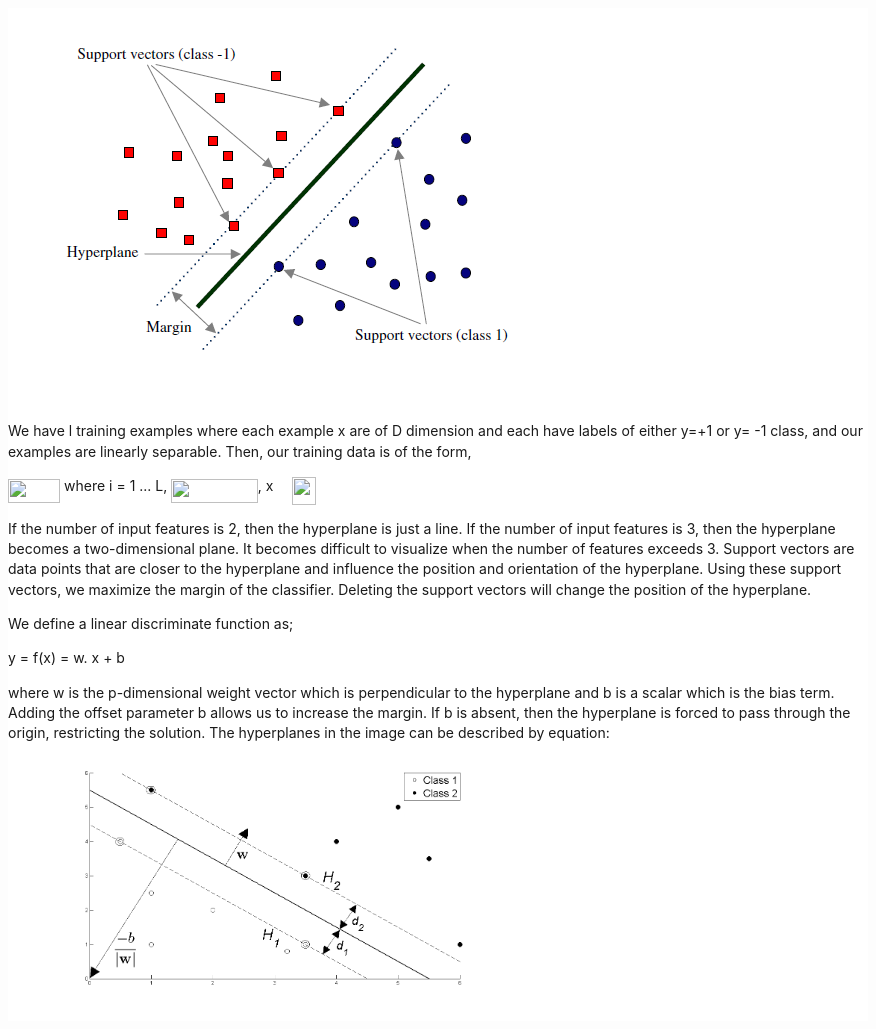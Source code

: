 ![image](images/hyperplane.png)

We have l training examples where each example x are of D dimension and
each have labels of either y=+1 or y= -1 class, and our examples are
linearly separable. Then, our training data is of the form,

<img src="https://rawgit.com/hurryingauto3/QuantumCompFinalProject/master/svgs/e187a9ac17643462c5faecf4772fc9ba.svg?invert_in_darkmode" align=middle width=52.144314749999985pt height=24.65753399999998pt/> where i = 1 \... L, <img src="https://rawgit.com/hurryingauto3/QuantumCompFinalProject/master/svgs/a7c8560a49c77da4aa7f3ef9046f2599.svg?invert_in_darkmode" align=middle width=86.59151984999998pt height=24.65753399999998pt/>, x <img src="https://rawgit.com/hurryingauto3/QuantumCompFinalProject/master/svgs/5ba9e09976f6a5a8919c63baa6f2fbe7.svg?invert_in_darkmode" align=middle width=10.95894029999999pt height=17.723762100000005pt/> <img src="https://rawgit.com/hurryingauto3/QuantumCompFinalProject/master/svgs/f224ffe03d43033b6cf0879cfa55bacc.svg?invert_in_darkmode" align=middle width=23.71058414999999pt height=27.6567522pt/>

If the number of input features is 2, then the hyperplane is just a
line. If the number of input features is 3, then the hyperplane becomes
a two-dimensional plane. It becomes difficult to visualize when the
number of features exceeds 3. Support vectors are data points that are
closer to the hyperplane and influence the position and orientation of
the hyperplane. Using these support vectors, we maximize the margin of
the classifier. Deleting the support vectors will change the position of
the hyperplane.

We define a linear discriminate function as;

y = f(x) = w. x + b

where w is the p-dimensional weight vector which is perpendicular to the
hyperplane and b is a scalar which is the bias term. Adding the offset
parameter b allows us to increase the margin. If b is absent, then the
hyperplane is forced to pass through the origin, restricting the
solution. The hyperplanes in the image can be described by equation:

![image](images/svm.png)

